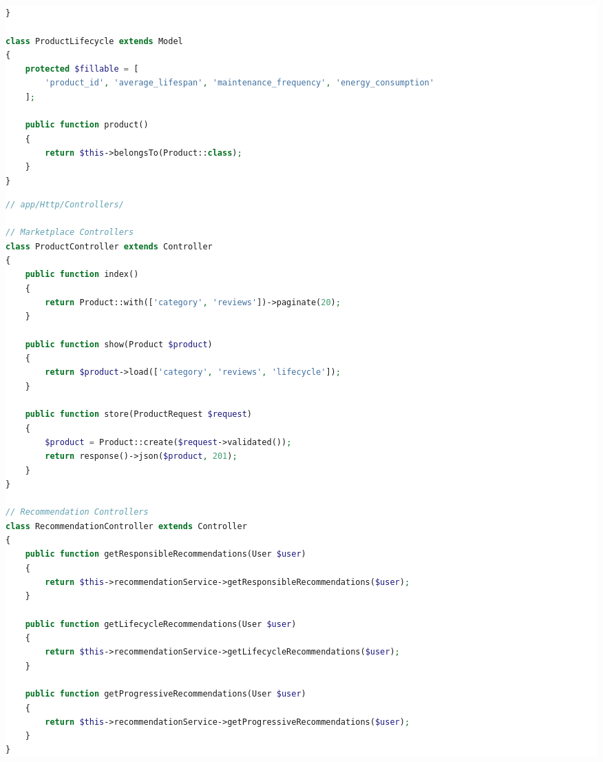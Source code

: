 ```php
}

class ProductLifecycle extends Model
{
    protected $fillable = [
        'product_id', 'average_lifespan', 'maintenance_frequency', 'energy_consumption'
    ];

    public function product()
    {
        return $this->belongsTo(Product::class);
    }
}
```

```php
// app/Http/Controllers/

// Marketplace Controllers
class ProductController extends Controller
{
    public function index()
    {
        return Product::with(['category', 'reviews'])->paginate(20);
    }

    public function show(Product $product)
    {
        return $product->load(['category', 'reviews', 'lifecycle']);
    }

    public function store(ProductRequest $request)
    {
        $product = Product::create($request->validated());
        return response()->json($product, 201);
    }
}

// Recommendation Controllers
class RecommendationController extends Controller
{
    public function getResponsibleRecommendations(User $user)
    {
        return $this->recommendationService->getResponsibleRecommendations($user);
    }

    public function getLifecycleRecommendations(User $user)
    {
        return $this->recommendationService->getLifecycleRecommendations($user);
    }

    public function getProgressiveRecommendations(User $user)
    {
        return $this->recommendationService->getProgressiveRecommendations($user);
    }
}
```

